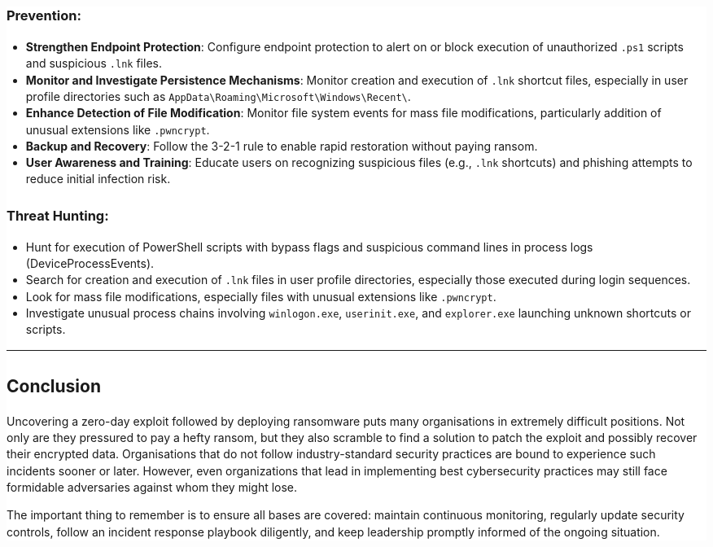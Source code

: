 ### Prevention:
- **Strengthen Endpoint Protection**: Configure endpoint protection to alert on or block execution of unauthorized `.ps1` scripts and suspicious `.lnk` files.
- **Monitor and Investigate Persistence Mechanisms**: Monitor creation and execution of `.lnk` shortcut files, especially in user profile directories such as `AppData\Roaming\Microsoft\Windows\Recent\`.
- **Enhance Detection of File Modification**: Monitor file system events for mass file modifications, particularly addition of unusual extensions like `.pwncrypt`.
- **Backup and Recovery**: Follow the 3-2-1 rule to enable rapid restoration without paying ransom.
- **User Awareness and Training**:  Educate users on recognizing suspicious files (e.g., `.lnk` shortcuts) and phishing attempts to reduce initial infection risk.


### Threat Hunting:
- Hunt for execution of PowerShell scripts with bypass flags and suspicious command lines in process logs (DeviceProcessEvents).
- Search for creation and execution of `.lnk` files in user profile directories, especially those executed during login sequences.
- Look for mass file modifications, especially files with unusual extensions like `.pwncrypt`.
- Investigate unusual process chains involving `winlogon.exe`, `userinit.exe`, and `explorer.exe` launching unknown shortcuts or scripts.

---

## Conclusion

Uncovering a zero-day exploit followed by deploying ransomware puts many organisations in extremely difficult positions. Not only are they pressured to pay a hefty ransom, but they also scramble to find a solution to patch the exploit and possibly recover their encrypted data. Organisations that do not follow industry-standard security practices are bound to experience such incidents sooner or later. However, even organizations that lead in implementing best cybersecurity practices may still face formidable adversaries against whom they might lose.

The important thing to remember is to ensure all bases are covered: maintain continuous monitoring, regularly update security controls, follow an incident response playbook diligently, and keep leadership promptly informed of the ongoing situation.


